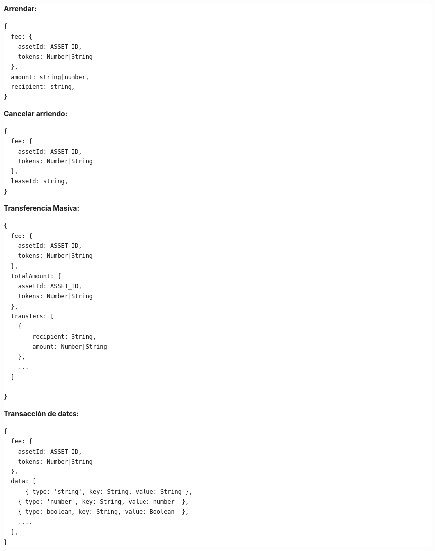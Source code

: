 **Arrendar:**
```
{
  fee: {
    assetId: ASSET_ID,
    tokens: Number|String
  },
  amount: string|number,
  recipient: string,	
}
```

**Cancelar arriendo:**
```
{
  fee: {
    assetId: ASSET_ID,
    tokens: Number|String
  },
  leaseId: string,
}
```

**Transferencia Masiva:**
```
{
  fee: {
    assetId: ASSET_ID,
    tokens: Number|String
  },
  totalAmount: {
    assetId: ASSET_ID,
    tokens: Number|String
  },
  transfers: [
    {
	    recipient: String,
	    amount: Number|String
    },
    ...
  ]

}
```

**Transacción de datos:**
```
{
  fee: {
    assetId: ASSET_ID,
    tokens: Number|String
  },
  data: [
	  { type: 'string', key: String, value: String },
    { type: 'number', key: String, value: number  },
    { type: boolean, key: String, value: Boolean  },
    ....
  ],
}
```
